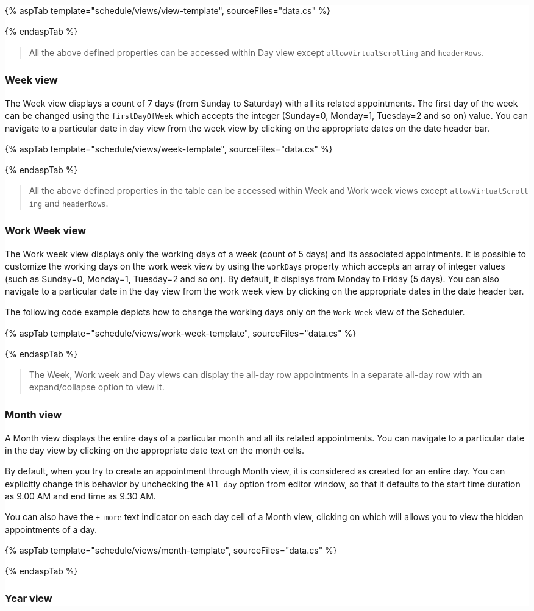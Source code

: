 {% aspTab template="schedule/views/view-template", sourceFiles="data.cs"  %}

{% endaspTab %}

> All the above defined properties can be accessed within Day view except `allowVirtualScrolling` and `headerRows`.

### Week view

The Week view displays a count of 7 days (from Sunday to Saturday) with all its related appointments. The first day of the week can be changed using the `firstDayOfWeek` which accepts the integer (Sunday=0, Monday=1, Tuesday=2 and so on) value. You can navigate to a particular date in day view from the week view by clicking on the appropriate dates on the date header bar.

{% aspTab template="schedule/views/week-template", sourceFiles="data.cs"  %}

{% endaspTab %}

> All the above defined properties in the table can be accessed within Week and Work week views except `allowVirtualScrolling` and `headerRows`.

### Work Week view

The Work week view displays only the working days of a week (count of 5 days) and its associated appointments. It is possible to customize the working days on the work week view by using the `workDays` property which accepts an array of integer values (such as Sunday=0, Monday=1, Tuesday=2 and so on). By default, it displays from Monday to Friday (5 days). You can also navigate to a particular date in the day view from the work week view by clicking on the appropriate dates in the date header bar.

The following code example depicts how to change the working days only on the `Work Week` view of the Scheduler.

{% aspTab template="schedule/views/work-week-template", sourceFiles="data.cs"  %}

{% endaspTab %}

> The Week, Work week and Day views can display the all-day row appointments in a separate all-day row with an expand/collapse option to view it.

### Month view

A Month view displays the entire days of a particular month and all its related appointments. You can navigate to a particular date in the day view by clicking on the appropriate date text on the month cells.

By default, when you try to create an appointment through Month view, it is considered as created for an entire day. You can explicitly change this behavior by unchecking the `All-day` option from editor window, so that it defaults to the start time duration as 9.00 AM and end time as 9.30 AM.

You can also have the `+ more` text indicator on each day cell of a Month view, clicking on which will allows you to view the hidden appointments of a day.

{% aspTab template="schedule/views/month-template", sourceFiles="data.cs"  %}

{% endaspTab %}

### Year view
